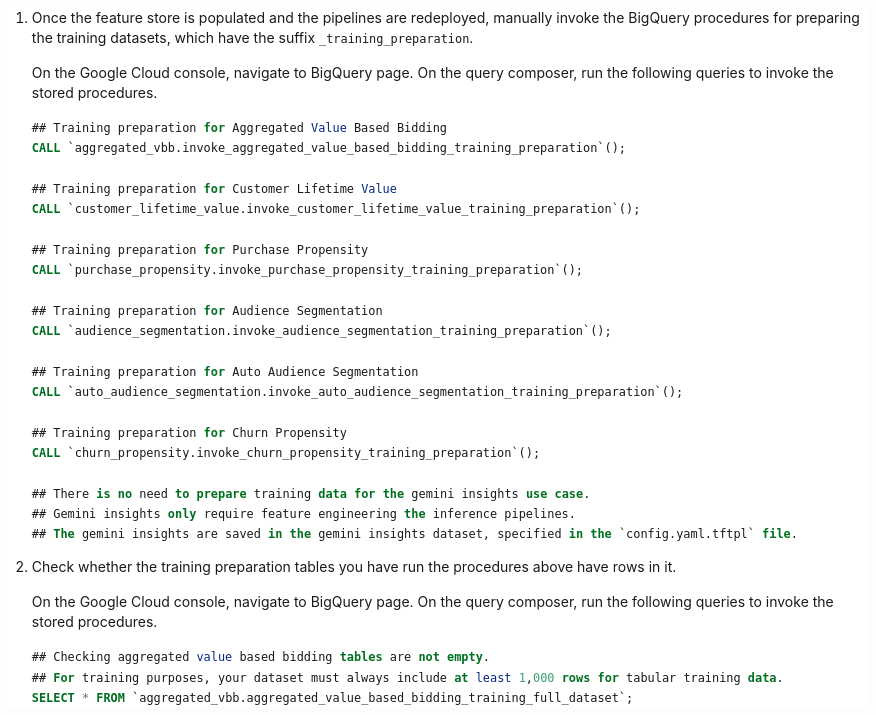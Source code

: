 1. Once the feature store is populated and the pipelines are redeployed, manually invoke the BigQuery procedures for preparing the training datasets, which have the suffix `_training_preparation`.

    On the Google Cloud console, navigate to BigQuery page. On the query composer, run the following queries to invoke the stored procedures.
    ```sql
    ## Training preparation for Aggregated Value Based Bidding
    CALL `aggregated_vbb.invoke_aggregated_value_based_bidding_training_preparation`();

    ## Training preparation for Customer Lifetime Value
    CALL `customer_lifetime_value.invoke_customer_lifetime_value_training_preparation`();

    ## Training preparation for Purchase Propensity
    CALL `purchase_propensity.invoke_purchase_propensity_training_preparation`();

    ## Training preparation for Audience Segmentation
    CALL `audience_segmentation.invoke_audience_segmentation_training_preparation`();

    ## Training preparation for Auto Audience Segmentation
    CALL `auto_audience_segmentation.invoke_auto_audience_segmentation_training_preparation`();

    ## Training preparation for Churn Propensity
    CALL `churn_propensity.invoke_churn_propensity_training_preparation`();

    ## There is no need to prepare training data for the gemini insights use case.
    ## Gemini insights only require feature engineering the inference pipelines.
    ## The gemini insights are saved in the gemini insights dataset, specified in the `config.yaml.tftpl` file.
    ```

1. Check whether the training preparation tables you have run the procedures above have rows in it.

    On the Google Cloud console, navigate to BigQuery page. On the query composer, run the following queries to invoke the stored procedures.
    ```sql
    ## Checking aggregated value based bidding tables are not empty.
    ## For training purposes, your dataset must always include at least 1,000 rows for tabular training data.
    SELECT * FROM `aggregated_vbb.aggregated_value_based_bidding_training_full_dataset`;

